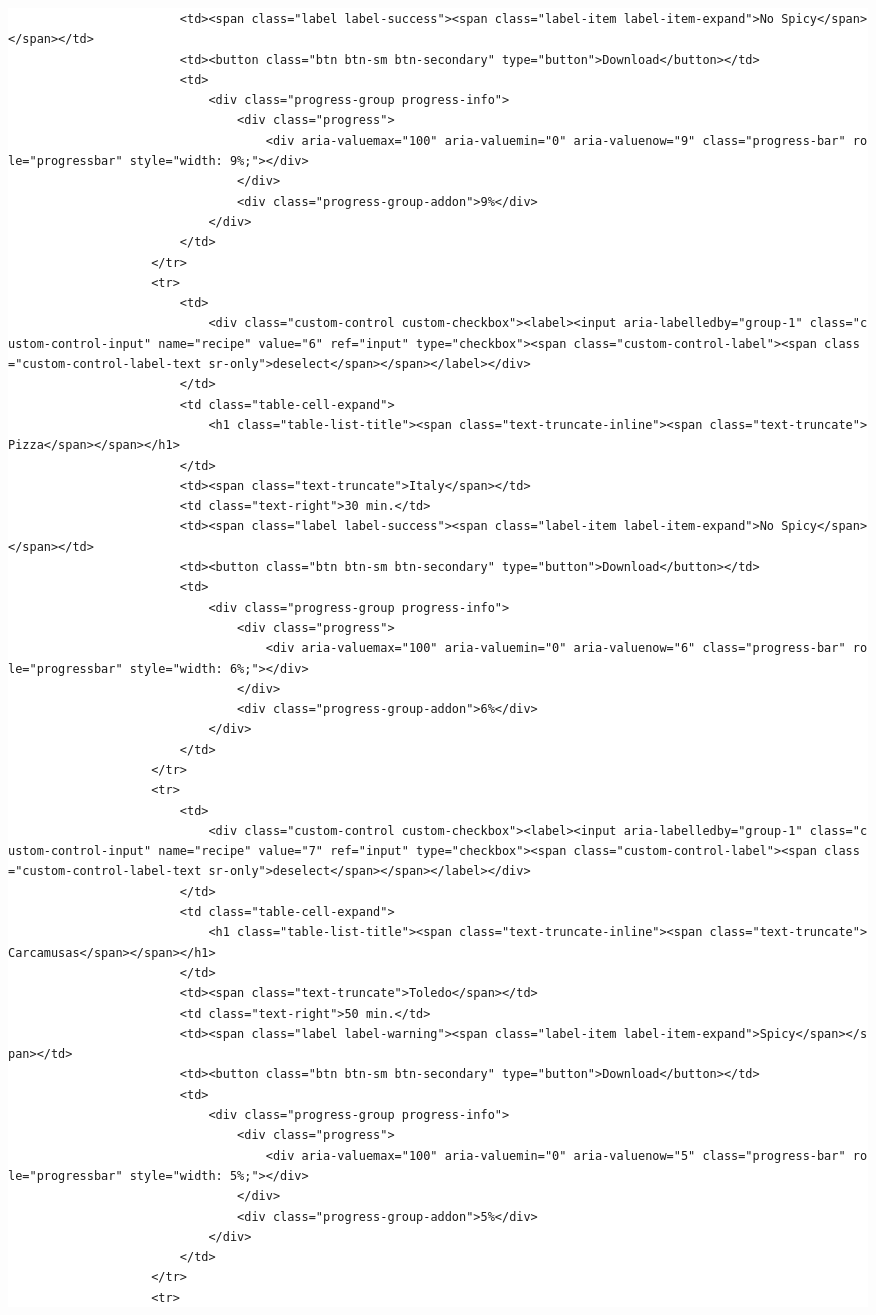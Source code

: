                             <td><span class="label label-success"><span class="label-item label-item-expand">No Spicy</span></span></td>
                            <td><button class="btn btn-sm btn-secondary" type="button">Download</button></td>
                            <td>
                                <div class="progress-group progress-info">
                                    <div class="progress">
                                        <div aria-valuemax="100" aria-valuemin="0" aria-valuenow="9" class="progress-bar" role="progressbar" style="width: 9%;"></div>
                                    </div>
                                    <div class="progress-group-addon">9%</div>
                                </div>
                            </td>
                        </tr>
                        <tr>
                            <td>
                                <div class="custom-control custom-checkbox"><label><input aria-labelledby="group-1" class="custom-control-input" name="recipe" value="6" ref="input" type="checkbox"><span class="custom-control-label"><span class="custom-control-label-text sr-only">deselect</span></span></label></div>
                            </td>
                            <td class="table-cell-expand">
                                <h1 class="table-list-title"><span class="text-truncate-inline"><span class="text-truncate">Pizza</span></span></h1>
                            </td>
                            <td><span class="text-truncate">Italy</span></td>
                            <td class="text-right">30 min.</td>
                            <td><span class="label label-success"><span class="label-item label-item-expand">No Spicy</span></span></td>
                            <td><button class="btn btn-sm btn-secondary" type="button">Download</button></td>
                            <td>
                                <div class="progress-group progress-info">
                                    <div class="progress">
                                        <div aria-valuemax="100" aria-valuemin="0" aria-valuenow="6" class="progress-bar" role="progressbar" style="width: 6%;"></div>
                                    </div>
                                    <div class="progress-group-addon">6%</div>
                                </div>
                            </td>
                        </tr>
                        <tr>
                            <td>
                                <div class="custom-control custom-checkbox"><label><input aria-labelledby="group-1" class="custom-control-input" name="recipe" value="7" ref="input" type="checkbox"><span class="custom-control-label"><span class="custom-control-label-text sr-only">deselect</span></span></label></div>
                            </td>
                            <td class="table-cell-expand">
                                <h1 class="table-list-title"><span class="text-truncate-inline"><span class="text-truncate">Carcamusas</span></span></h1>
                            </td>
                            <td><span class="text-truncate">Toledo</span></td>
                            <td class="text-right">50 min.</td>
                            <td><span class="label label-warning"><span class="label-item label-item-expand">Spicy</span></span></td>
                            <td><button class="btn btn-sm btn-secondary" type="button">Download</button></td>
                            <td>
                                <div class="progress-group progress-info">
                                    <div class="progress">
                                        <div aria-valuemax="100" aria-valuemin="0" aria-valuenow="5" class="progress-bar" role="progressbar" style="width: 5%;"></div>
                                    </div>
                                    <div class="progress-group-addon">5%</div>
                                </div>
                            </td>
                        </tr>
                        <tr>